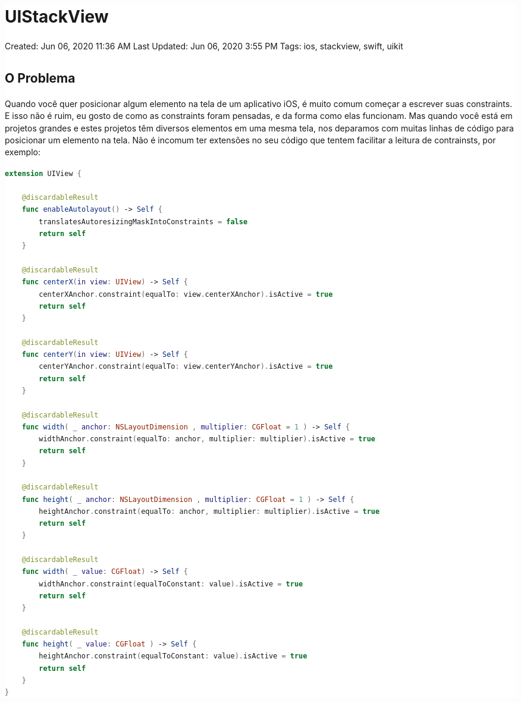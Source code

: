 # UIStackView

Created: Jun 06, 2020 11:36 AM
Last Updated: Jun 06, 2020 3:55 PM
Tags: ios, stackview, swift, uikit

## O Problema

Quando você quer posicionar algum elemento na tela de um aplicativo iOS, é muito comum começar a escrever suas constraints. E isso não é ruim, eu gosto de como as constraints foram pensadas, e da forma como elas funcionam. Mas quando você está em projetos grandes e estes projetos têm diversos elementos em uma mesma tela,  nos deparamos com muitas linhas de código para posicionar um elemento na tela. Não é incomum ter extensões no seu código que tentem facilitar a leitura de contrainsts, por exemplo:

```swift
extension UIView {

    @discardableResult
    func enableAutolayout() -> Self {
        translatesAutoresizingMaskIntoConstraints = false
        return self
    }

    @discardableResult
    func centerX(in view: UIView) -> Self {
        centerXAnchor.constraint(equalTo: view.centerXAnchor).isActive = true
        return self
    }

    @discardableResult
    func centerY(in view: UIView) -> Self {
        centerYAnchor.constraint(equalTo: view.centerYAnchor).isActive = true
        return self
    }

    @discardableResult
    func width( _ anchor: NSLayoutDimension , multiplier: CGFloat = 1 ) -> Self {
        widthAnchor.constraint(equalTo: anchor, multiplier: multiplier).isActive = true
        return self
    }

    @discardableResult
    func height( _ anchor: NSLayoutDimension , multiplier: CGFloat = 1 ) -> Self {
        heightAnchor.constraint(equalTo: anchor, multiplier: multiplier).isActive = true
        return self
    }

    @discardableResult
    func width( _ value: CGFloat) -> Self {
        widthAnchor.constraint(equalToConstant: value).isActive = true
        return self
    }

    @discardableResult
    func height( _ value: CGFloat ) -> Self {
        heightAnchor.constraint(equalToConstant: value).isActive = true
        return self
    }
}
```
